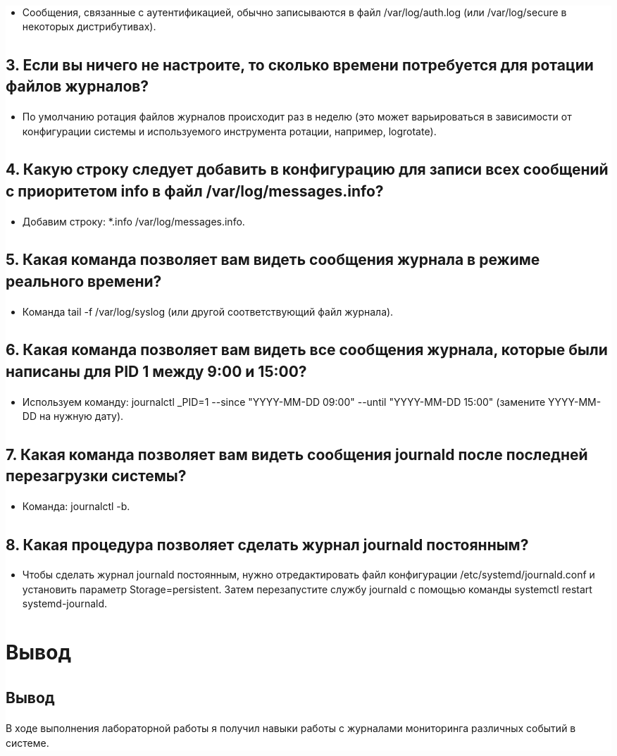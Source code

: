 
   - Сообщения, связанные с аутентификацией, обычно записываются в файл /var/log/auth.log (или /var/log/secure в некоторых дистрибутивах).

## 3. Если вы ничего не настроите, то сколько времени потребуется для ротации файлов журналов?


   - По умолчанию ротация файлов журналов происходит раз в неделю (это может варьироваться в зависимости от конфигурации системы и используемого инструмента ротации, например, logrotate).

## 4. Какую строку следует добавить в конфигурацию для записи всех сообщений с приоритетом info в файл /var/log/messages.info?

   - Добавим строку: *.info /var/log/messages.info.

## 5. Какая команда позволяет вам видеть сообщения журнала в режиме реального времени?

   - Команда tail -f /var/log/syslog (или другой соответствующий файл журнала).

## 6. Какая команда позволяет вам видеть все сообщения журнала, которые были написаны для PID 1 между 9:00 и 15:00?

   - Используем команду: journalctl _PID=1 --since "YYYY-MM-DD 09:00" --until "YYYY-MM-DD 15:00" (замените YYYY-MM-DD на нужную дату).

## 7. Какая команда позволяет вам видеть сообщения journald после последней перезагрузки системы?

   - Команда: journalctl -b.

## 8. Какая процедура позволяет сделать журнал journald постоянным?

   - Чтобы сделать журнал journald постоянным, нужно отредактировать файл конфигурации /etc/systemd/journald.conf и установить параметр Storage=persistent. Затем перезапустите службу journald с помощью команды systemctl restart systemd-journald.



# Вывод

## Вывод

В ходе выполнения лабораторной работы я получил навыки работы с журналами мониторинга различных событий в системе.






















